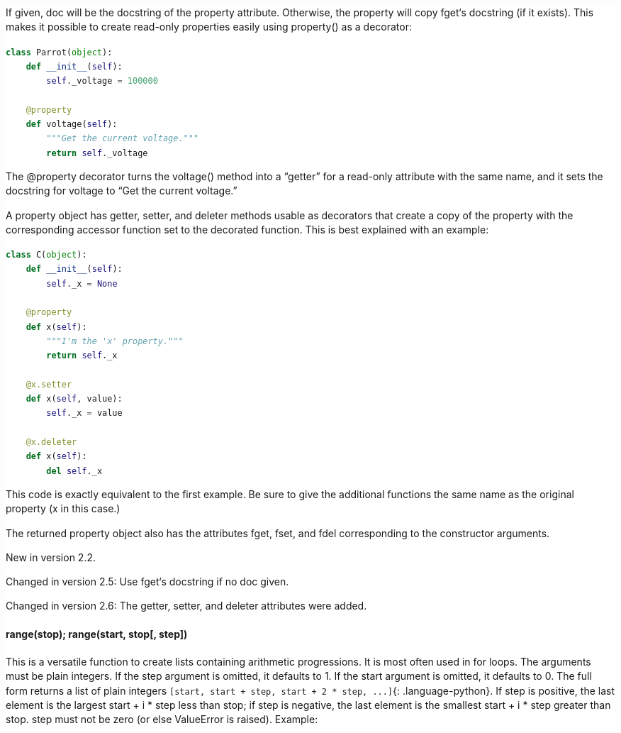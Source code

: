 If given, doc will be the docstring of the property attribute. Otherwise, the property will copy fget‘s docstring (if it exists). This makes it possible to create read-only properties easily using property() as a decorator:

~~~python
class Parrot(object):
    def __init__(self):
        self._voltage = 100000

    @property
    def voltage(self):
        """Get the current voltage."""
        return self._voltage
~~~
The @property decorator turns the voltage() method into a “getter” for a read-only attribute with the same name, and it sets the docstring for voltage to “Get the current voltage.”

A property object has getter, setter, and deleter methods usable as decorators that create a copy of the property with the corresponding accessor function set to the decorated function. This is best explained with an example:

~~~python
class C(object):
    def __init__(self):
        self._x = None

    @property
    def x(self):
        """I'm the 'x' property."""
        return self._x

    @x.setter
    def x(self, value):
        self._x = value

    @x.deleter
    def x(self):
        del self._x
~~~

This code is exactly equivalent to the first example. Be sure to give the additional functions the same name as the original property (x in this case.)

The returned property object also has the attributes fget, fset, and fdel corresponding to the constructor arguments.

New in version 2.2.

Changed in version 2.5: Use fget‘s docstring if no doc given.

Changed in version 2.6: The getter, setter, and deleter attributes were added.

#### range(stop); range(start, stop[, step])
This is a versatile function to create lists containing arithmetic progressions. It is most often used in for loops. The arguments must be plain integers. If the step argument is omitted, it defaults to 1. If the start argument is omitted, it defaults to 0. The full form returns a list of plain integers `[start, start + step, start + 2 * step, ...]`{: .language-python}. If step is positive, the last element is the largest start + i * step less than stop; if step is negative, the last element is the smallest start + i * step greater than stop. step must not be zero (or else ValueError is raised). Example:

